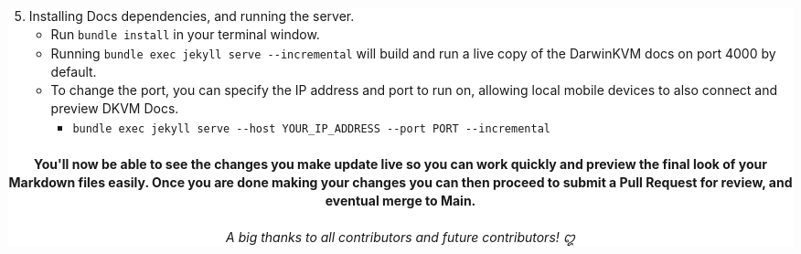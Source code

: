 5. Installing Docs dependencies, and running the server.
   - Run ``bundle install`` in your terminal window.
   - Running ``bundle exec jekyll serve --incremental`` will build and run a live copy of the DarwinKVM docs on port 4000 by default.
   - To change the port, you can specify the IP address and port to run on, allowing local mobile devices to also connect and preview DKVM Docs.
      - ``bundle exec jekyll serve --host YOUR_IP_ADDRESS --port PORT --incremental``

<h4 align="center">You'll now be able to see the changes you make update live so you can work quickly and preview the final look of your Markdown files easily. Once you are done making your changes you can then proceed to submit a Pull Request for review, and eventual merge to Main.</h4>
<h6 align="center">A big thanks to all contributors and future contributors! ꩓</h6>
